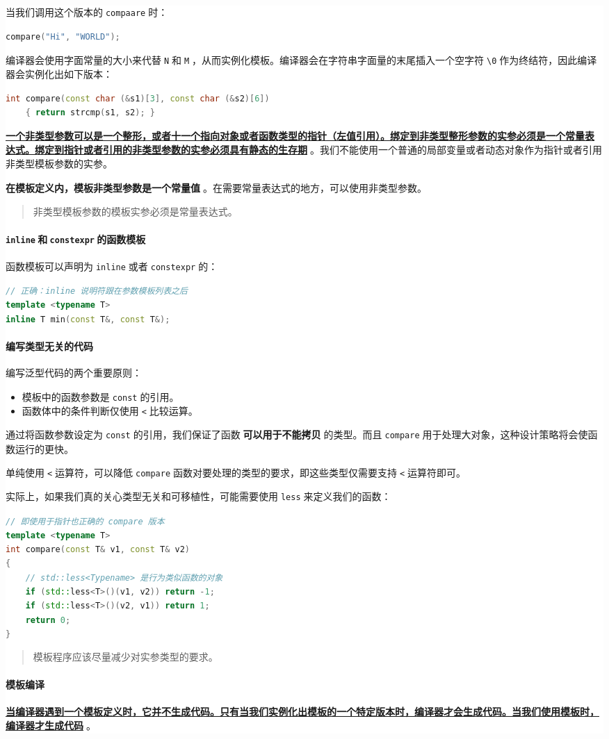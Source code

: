 当我们调用这个版本的 `compaare` 时：

```C++
compare("Hi", "WORLD");
```

编译器会使用字面常量的大小来代替 `N` 和 `M` ，从而实例化模板。编译器会在字符串字面量的末尾插入一个空字符 `\0` 作为终结符，因此编译器会实例化出如下版本：

```C++
int compare(const char (&s1)[3], const char (&s2)[6])
    { return strcmp(s1, s2); }
```

**<u>一个非类型参数可以是一个整形，或者十一个指向对象或者函数类型的指针（左值引用）。绑定到非类型整形参数的实参必须是一个常量表达式。绑定到指针或者引用的非类型参数的实参必须具有静态的生存期</u>** 。我们不能使用一个普通的局部变量或者动态对象作为指针或者引用非类型模板参数的实参。

**在模板定义内，模板非类型参数是一个常量值** 。在需要常量表达式的地方，可以使用非类型参数。

> 非类型模板参数的模板实参必须是常量表达式。

#### `inline` 和 `constexpr` 的函数模板

函数模板可以声明为 `inline` 或者 `constexpr` 的：

```C++
// 正确：inline 说明符跟在参数模板列表之后
template <typename T>
inline T min(const T&, const T&);
```

#### 编写类型无关的代码

编写泛型代码的两个重要原则：

* 模板中的函数参数是 `const` 的引用。
* 函数体中的条件判断仅使用 `<` 比较运算。

通过将函数参数设定为 `const` 的引用，我们保证了函数 **可以用于不能拷贝** 的类型。而且 `compare` 用于处理大对象，这种设计策略将会使函数运行的更快。

单纯使用 `<` 运算符，可以降低 `compare` 函数对要处理的类型的要求，即这些类型仅需要支持 `<` 运算符即可。

实际上，如果我们真的关心类型无关和可移植性，可能需要使用 `less` 来定义我们的函数：

```C++
// 即使用于指针也正确的 compare 版本
template <typename T>
int compare(const T& v1, const T& v2)
{
    // std::less<Typename> 是行为类似函数的对象
    if (std::less<T>()(v1, v2)) return -1;
    if (std::less<T>()(v2, v1)) return 1;
    return 0;
}
```

> 模板程序应该尽量减少对实参类型的要求。

#### 模板编译

**<u>当编译器遇到一个模板定义时，它并不生成代码。只有当我们实例化出模板的一个特定版本时，编译器才会生成代码。当我们使用模板时，编译器才生成代码</u>** 。
